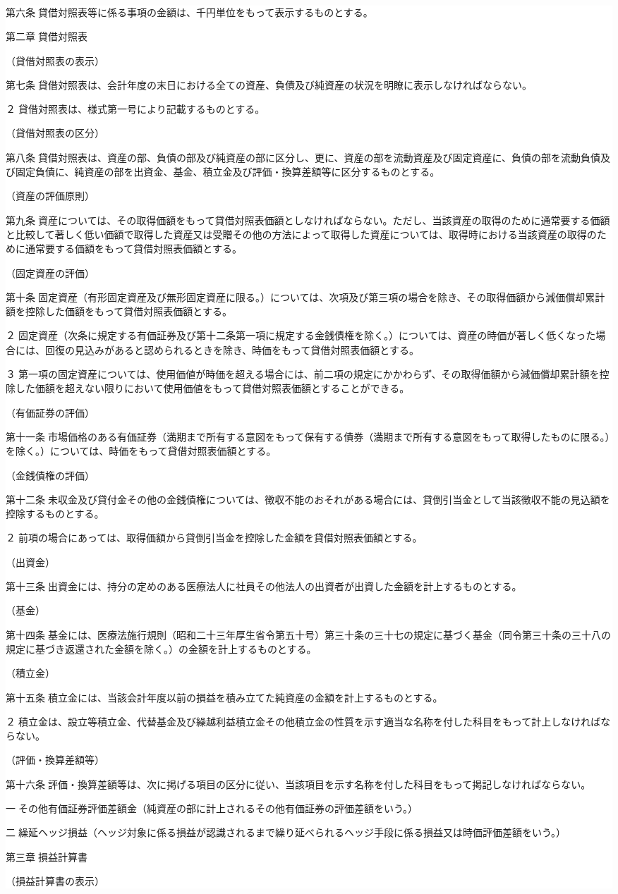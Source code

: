 第六条 貸借対照表等に係る事項の金額は、千円単位をもって表示するものとする。

第二章 貸借対照表

（貸借対照表の表示）

第七条 貸借対照表は、会計年度の末日における全ての資産、負債及び純資産の状況を明瞭に表示しなければならない。

２ 貸借対照表は、様式第一号により記載するものとする。

（貸借対照表の区分）

第八条 貸借対照表は、資産の部、負債の部及び純資産の部に区分し、更に、資産の部を流動資産及び固定資産に、負債の部を流動負債及び固定負債に、純資産の部を出資金、基金、積立金及び評価・換算差額等に区分するものとする。

（資産の評価原則）

第九条 資産については、その取得価額をもって貸借対照表価額としなければならない。ただし、当該資産の取得のために通常要する価額と比較して著しく低い価額で取得した資産又は受贈その他の方法によって取得した資産については、取得時における当該資産の取得のために通常要する価額をもって貸借対照表価額とする。

（固定資産の評価）

第十条 固定資産（有形固定資産及び無形固定資産に限る。）については、次項及び第三項の場合を除き、その取得価額から減価償却累計額を控除した価額をもって貸借対照表価額とする。

２ 固定資産（次条に規定する有価証券及び第十二条第一項に規定する金銭債権を除く。）については、資産の時価が著しく低くなった場合には、回復の見込みがあると認められるときを除き、時価をもって貸借対照表価額とする。

３ 第一項の固定資産については、使用価値が時価を超える場合には、前二項の規定にかかわらず、その取得価額から減価償却累計額を控除した価額を超えない限りにおいて使用価値をもって貸借対照表価額とすることができる。

（有価証券の評価）

第十一条 市場価格のある有価証券（満期まで所有する意図をもって保有する債券（満期まで所有する意図をもって取得したものに限る。）を除く。）については、時価をもって貸借対照表価額とする。

（金銭債権の評価）

第十二条 未収金及び貸付金その他の金銭債権については、徴収不能のおそれがある場合には、貸倒引当金として当該徴収不能の見込額を控除するものとする。

２ 前項の場合にあっては、取得価額から貸倒引当金を控除した金額を貸借対照表価額とする。

（出資金）

第十三条 出資金には、持分の定めのある医療法人に社員その他法人の出資者が出資した金額を計上するものとする。

（基金）

第十四条 基金には、医療法施行規則（昭和二十三年厚生省令第五十号）第三十条の三十七の規定に基づく基金（同令第三十条の三十八の規定に基づき返還された金額を除く。）の金額を計上するものとする。

（積立金）

第十五条 積立金には、当該会計年度以前の損益を積み立てた純資産の金額を計上するものとする。

２ 積立金は、設立等積立金、代替基金及び繰越利益積立金その他積立金の性質を示す適当な名称を付した科目をもって計上しなければならない。

（評価・換算差額等）

第十六条 評価・換算差額等は、次に掲げる項目の区分に従い、当該項目を示す名称を付した科目をもって掲記しなければならない。

一 その他有価証券評価差額金（純資産の部に計上されるその他有価証券の評価差額をいう。）

二 繰延ヘッジ損益（ヘッジ対象に係る損益が認識されるまで繰り延べられるヘッジ手段に係る損益又は時価評価差額をいう。）

第三章 損益計算書

（損益計算書の表示）
